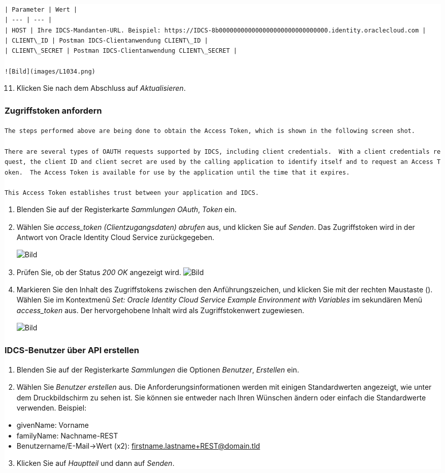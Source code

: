     | Parameter | Wert |
    | --- | --- |
    | HOST | Ihre IDCS-Mandanten-URL. Beispiel: https://IDCS-8b000000000000000000000000000000.identity.oraclecloud.com |
    | CLIENT\_ID | Postman IDCS-Clientanwendung CLIENT\_ID |
    | CLIENT\_SECRET | Postman IDCS-Clientanwendung CLIENT\_SECRET |
    
    ![Bild](images/L1034.png)
    
11.  Klicken Sie nach dem Abschluss auf _Aktualisieren_.
    

### Zugriffstoken anfordern

    The steps performed above are being done to obtain the Access Token, which is shown in the following screen shot.
    
    There are several types of OAUTH requests supported by IDCS, including client credentials.  With a client credentials request, the client ID and client secret are used by the calling application to identify itself and to request an Access Token.  The Access Token is available for use by the application until the time that it expires.
    
    This Access Token establishes trust between your application and IDCS.
    

1.  Blenden Sie auf der Registerkarte _Sammlungen_ _OAuth_, _Token_ ein.
    
2.  Wählen Sie _access\_token (Clientzugangsdaten) abrufen_ aus, und klicken Sie auf _Senden_. Das Zugriffstoken wird in der Antwort von Oracle Identity Cloud Service zurückgegeben.
    
    ![Bild](images/L1035.png)
    
3.  Prüfen Sie, ob der Status _200 OK_ angezeigt wird. ![Bild](images/L1036.png)
    
4.  Markieren Sie den Inhalt des Zugriffstokens zwischen den Anführungszeichen, und klicken Sie mit der rechten Maustaste (). Wählen Sie im Kontextmenü _Set: Oracle Identity Cloud Service Example Environment with Variables_ im sekundären Menü _access\_token_ aus. Der hervorgehobene Inhalt wird als Zugriffstokenwert zugewiesen.
    
    ![Bild](images/L1037.png)
    

### IDCS-Benutzer über API erstellen

1.  Blenden Sie auf der Registerkarte _Sammlungen_ die Optionen _Benutzer_, _Erstellen_ ein.
    
2.  Wählen Sie _Benutzer erstellen_ aus. Die Anforderungsinformationen werden mit einigen Standardwerten angezeigt, wie unter dem Druckbildschirm zu sehen ist. Sie können sie entweder nach Ihren Wünschen ändern oder einfach die Standardwerte verwenden. Beispiel:
    

*   givenName: Vorname
*   familyName: Nachname-REST
*   Benutzername/E-Mail->Wert (x2): firstname.lastname+REST@domain.tld

3.  Klicken Sie auf _Hauptteil_ und dann auf _Senden_.
    